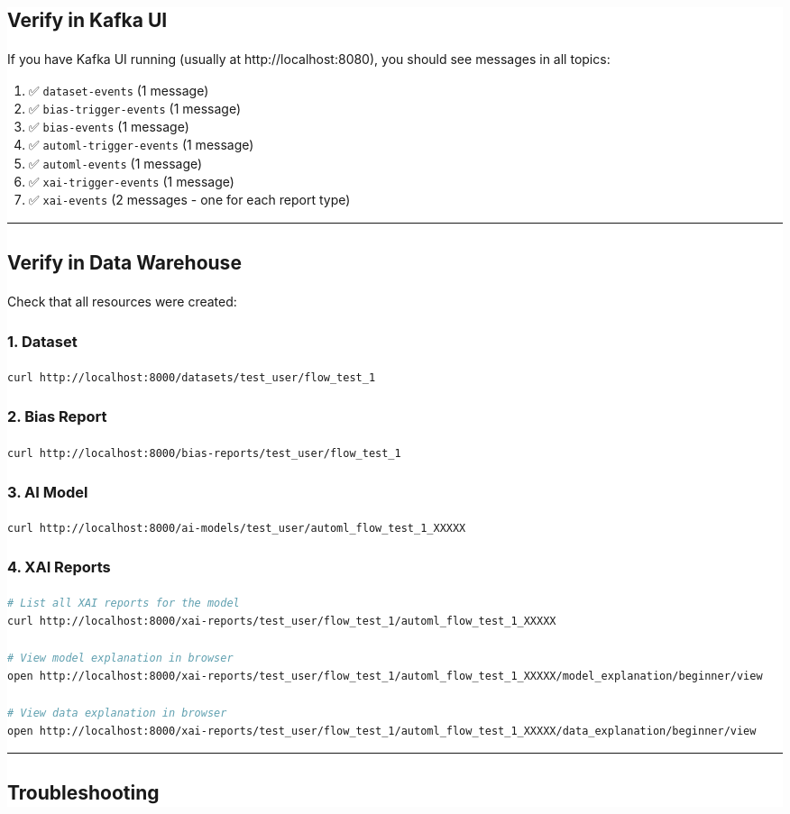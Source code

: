 
## Verify in Kafka UI

If you have Kafka UI running (usually at http://localhost:8080), you should see messages in all topics:

1. ✅ `dataset-events` (1 message)
2. ✅ `bias-trigger-events` (1 message)
3. ✅ `bias-events` (1 message)
4. ✅ `automl-trigger-events` (1 message)
5. ✅ `automl-events` (1 message)
6. ✅ `xai-trigger-events` (1 message)
7. ✅ `xai-events` (2 messages - one for each report type)

---

## Verify in Data Warehouse

Check that all resources were created:

### 1. Dataset
```bash
curl http://localhost:8000/datasets/test_user/flow_test_1
```

### 2. Bias Report
```bash
curl http://localhost:8000/bias-reports/test_user/flow_test_1
```

### 3. AI Model
```bash
curl http://localhost:8000/ai-models/test_user/automl_flow_test_1_XXXXX
```

### 4. XAI Reports
```bash
# List all XAI reports for the model
curl http://localhost:8000/xai-reports/test_user/flow_test_1/automl_flow_test_1_XXXXX

# View model explanation in browser
open http://localhost:8000/xai-reports/test_user/flow_test_1/automl_flow_test_1_XXXXX/model_explanation/beginner/view

# View data explanation in browser
open http://localhost:8000/xai-reports/test_user/flow_test_1/automl_flow_test_1_XXXXX/data_explanation/beginner/view
```

---

## Troubleshooting
